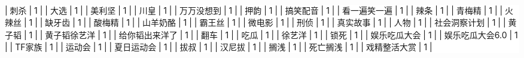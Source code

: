 | 刺杀 | 1 |
| 大选 | 1 |
| 美利坚 | 1 |
| 川皇 | 1 |
| 万万没想到 | 1 |
| 押韵 | 1 |
| 搞笑配音 | 1 |
| 看一遍笑一遍 | 1 |
| 辣条 | 1 |
| 青梅精 | 1 |
| 火辣丝 | 1 |
| 缺牙齿 | 1 |
| 酸梅精 | 1 |
| 山羊奶酪 | 1 |
| 霸王丝 | 1 |
| 微电影 | 1 |
| 刑侦 | 1 |
| 真实故事 | 1 |
| 人物 | 1 |
| 社会洞察计划 | 1 |
| 黄子韬 | 1 |
| 黄子韬徐艺洋 | 1 |
| 给你韬出来洋了 | 1 |
| 翻车 | 1 |
| 吃瓜 | 1 |
| 徐艺洋 | 1 |
| 锁死 | 1 |
| 娱乐吃瓜大会 | 1 |
| 娱乐吃瓜大会6.0 | 1 |
| TF家族 | 1 |
| 运动会 | 1 |
| 夏日运动会 | 1 |
| 拔叔 | 1 |
| 汉尼拔 | 1 |
| 搁浅 | 1 |
| 死亡搁浅 | 1 |
| 戏精整活大赏 | 1 |